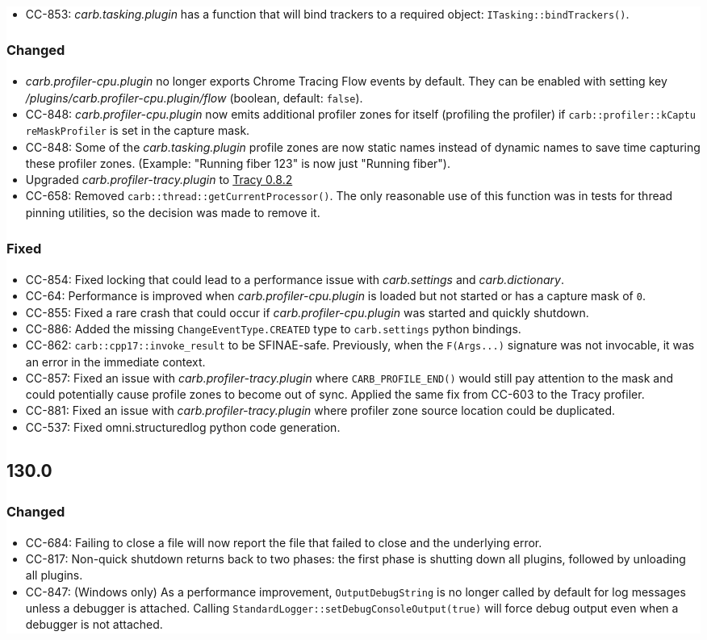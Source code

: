 - CC-853: *carb.tasking.plugin* has a function that will bind trackers to a required object: `ITasking::bindTrackers()`.

### Changed

- *carb.profiler-cpu.plugin* no longer exports Chrome Tracing Flow events by default. They can be enabled with setting
  key */plugins/carb.profiler-cpu.plugin/flow* (boolean, default: `false`).
- CC-848: *carb.profiler-cpu.plugin* now emits additional profiler zones for itself (profiling the profiler) if
  `carb::profiler::kCaptureMaskProfiler` is set in the capture mask.
- CC-848: Some of the *carb.tasking.plugin* profile zones are now static names instead of dynamic names to save time
  capturing these profiler zones. (Example: "Running fiber 123" is now just "Running fiber").
- Upgraded *carb.profiler-tracy.plugin* to [Tracy 0.8.2](https://github.com/wolfpld/tracy/releases/tag/v0.8.2)
- CC-658: Removed `carb::thread::getCurrentProcessor()`. The only reasonable use of this function was in tests for
  thread pinning utilities, so the decision was made to remove it.

### Fixed

- CC-854: Fixed locking that could lead to a performance issue with *carb.settings* and *carb.dictionary*.
- CC-64: Performance is improved when *carb.profiler-cpu.plugin* is loaded but not started or has a capture mask of `0`.
- CC-855: Fixed a rare crash that could occur if *carb.profiler-cpu.plugin* was started and quickly shutdown.
- CC-886: Added the missing `ChangeEventType.CREATED` type to `carb.settings` python bindings.
- CC-862: `carb::cpp17::invoke_result` to be SFINAE-safe. Previously, when the `F(Args...)` signature was not invocable,
  it was an error in the immediate context.
- CC-857: Fixed an issue with *carb.profiler-tracy.plugin* where `CARB_PROFILE_END()` would still pay attention to the
  mask and could potentially cause profile zones to become out of sync. Applied the same fix from CC-603 to the Tracy
  profiler.
- CC-881: Fixed an issue with *carb.profiler-tracy.plugin* where profiler zone source location could be duplicated.
- CC-537: Fixed omni.structuredlog python code generation.

## 130.0

### Changed

- CC-684: Failing to close a file will now report the file that failed to close and the underlying error.
- CC-817: Non-quick shutdown returns back to two phases: the first phase is shutting down all plugins, followed by
  unloading all plugins.
- CC-847: (Windows only) As a performance improvement, `OutputDebugString` is no longer called by default for log
  messages unless a debugger is attached. Calling `StandardLogger::setDebugConsoleOutput(true)` will force debug output
  even when a debugger is not attached.
